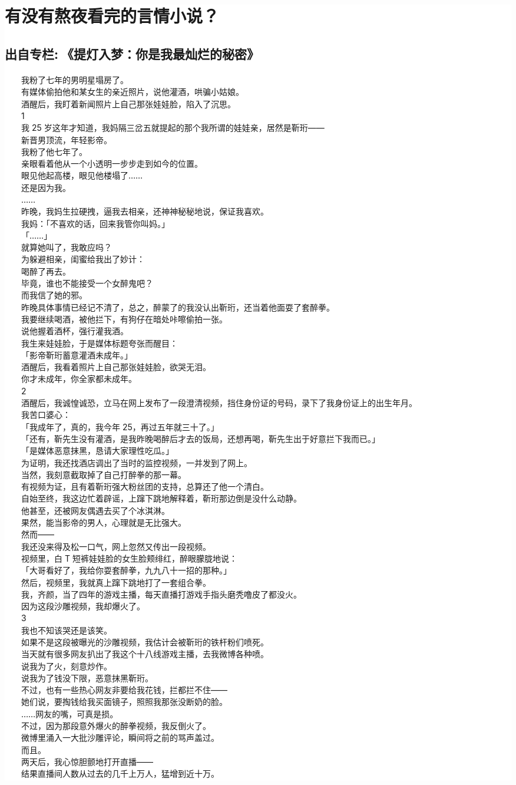 # 有没有熬夜看完的言情小说？  
## 出自专栏: 《提灯入梦：你是我最灿烂的秘密》  
&emsp;&emsp;我粉了七年的男明星塌房了。  
&emsp;&emsp;有媒体偷拍他和某女生的亲近照片，说他灌酒，哄骗小姑娘。  
&emsp;&emsp;酒醒后，我盯着新闻照片上自己那张娃娃脸，陷入了沉思。  
&emsp;&emsp;1  
&emsp;&emsp;我 25 岁这年才知道，我妈隔三岔五就提起的那个我所谓的娃娃亲，居然是靳珩——  
&emsp;&emsp;新晋男顶流，年轻影帝。  
&emsp;&emsp;我粉了他七年了。  
&emsp;&emsp;亲眼看着他从一个小透明一步步走到如今的位置。  
&emsp;&emsp;眼见他起高楼，眼见他楼塌了……  
&emsp;&emsp;还是因为我。  
&emsp;&emsp;……  
&emsp;&emsp;昨晚，我妈生拉硬拽，逼我去相亲，还神神秘秘地说，保证我喜欢。  
&emsp;&emsp;我妈：「不喜欢的话，回来我管你叫妈。」  
&emsp;&emsp;「……」  
&emsp;&emsp;就算她叫了，我敢应吗？  
&emsp;&emsp;为躲避相亲，闺蜜给我出了妙计：  
&emsp;&emsp;喝醉了再去。  
&emsp;&emsp;毕竟，谁也不能接受一个女醉鬼吧？  
&emsp;&emsp;而我信了她的邪。  
&emsp;&emsp;昨晚具体事情已经记不清了，总之，醉蒙了的我没认出靳珩，还当着他面耍了套醉拳。  
&emsp;&emsp;我要继续喝酒，被他拦下，有狗仔在暗处咔嚓偷拍一张。  
&emsp;&emsp;说他握着酒杯，强行灌我酒。  
&emsp;&emsp;我生来娃娃脸，于是媒体标题夸张而醒目：  
&emsp;&emsp;「影帝靳珩蓄意灌酒未成年。」  
&emsp;&emsp;酒醒后，我看着照片上自己那张娃娃脸，欲哭无泪。  
&emsp;&emsp;你才未成年，你全家都未成年。  
&emsp;&emsp;2  
&emsp;&emsp;酒醒后，我诚惶诚恐，立马在网上发布了一段澄清视频，挡住身份证的号码，录下了我身份证上的出生年月。  
&emsp;&emsp;我苦口婆心：  
&emsp;&emsp;「我成年了，真的，我今年 25，再过五年就三十了。」  
&emsp;&emsp;「还有，靳先生没有灌酒，是我昨晚喝醉后才去的饭局，还想再喝，靳先生出于好意拦下我而已。」  
&emsp;&emsp;「是媒体恶意抹黑，恳请大家理性吃瓜。」  
&emsp;&emsp;为证明，我还找酒店调出了当时的监控视频，一并发到了网上。  
&emsp;&emsp;当然，我刻意截取掉了自己打醉拳的那一幕。  
&emsp;&emsp;有视频为证，且有着靳珩强大粉丝团的支持，总算还了他一个清白。  
&emsp;&emsp;自始至终，我这边忙着辟谣，上蹿下跳地解释着，靳珩那边倒是没什么动静。  
&emsp;&emsp;他甚至，还被网友偶遇去买了个冰淇淋。  
&emsp;&emsp;果然，能当影帝的男人，心理就是无比强大。  
&emsp;&emsp;然而——  
&emsp;&emsp;我还没来得及松一口气，网上忽然又传出一段视频。  
&emsp;&emsp;视频里，白 T 短裤娃娃脸的女生脸颊绯红，醉眼朦胧地说：  
&emsp;&emsp;「大哥看好了，我给你耍套醉拳，九九八十一招的那种。」  
&emsp;&emsp;然后，视频里，我就真上蹿下跳地打了一套组合拳。  
&emsp;&emsp;我，齐颜，当了四年的游戏主播，每天直播打游戏手指头磨秃噜皮了都没火。  
&emsp;&emsp;因为这段沙雕视频，我却爆火了。  
&emsp;&emsp;3  
&emsp;&emsp;我也不知该哭还是该笑。  
&emsp;&emsp;如果不是这段被曝光的沙雕视频，我估计会被靳珩的铁杆粉们喷死。  
&emsp;&emsp;当天就有很多网友扒出了我这个十八线游戏主播，去我微博各种喷。  
&emsp;&emsp;说我为了火，刻意炒作。  
&emsp;&emsp;说我为了钱没下限，恶意抹黑靳珩。  
&emsp;&emsp;不过，也有一些热心网友非要给我花钱，拦都拦不住——  
&emsp;&emsp;她们说，要掏钱给我买面镜子，照照我那张没断奶的脸。  
&emsp;&emsp;……网友的嘴，可真是损。  
&emsp;&emsp;不过，因为那段意外爆火的醉拳视频，我反倒火了。  
&emsp;&emsp;微博里涌入一大批沙雕评论，瞬间将之前的骂声盖过。  
&emsp;&emsp;而且。  
&emsp;&emsp;两天后，我心惊胆颤地打开直播——  
&emsp;&emsp;结果直播间人数从过去的几千上万人，猛增到近十万。  